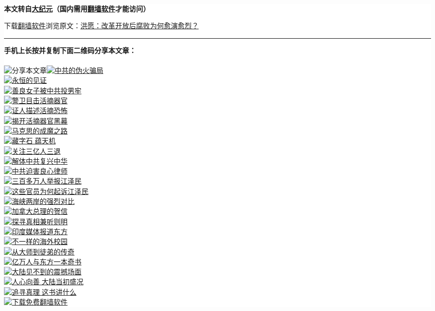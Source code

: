
<strong>本文转自<a href="https://www.epochtimes.com">大纪元</a>（国内需用<a href="https://github.com/19920513/www/blob/master/README.md#8">翻墙软件</a>才能访问）</strong><p>下载<a href="https://github.com/19920513/www/blob/master/README.md#8">翻墙软件</a>浏览原文：<a href="https://www.epochtimes.com/gb/12/11/26/n3738600.htm">洪愿：改革开放后腐败为何愈演愈烈？</a></p><hr>

<strong>手机上长按并复制下面二维码分享本文章：</strong><br><br><img src="https://chart.apis.google.com/chart?cht=qr&chs=240x240&choe=UTF-8&chld=M|2&chl=https://github.com/19920513/djy/blob/master/gb/12/11/26/n3738600.md%231" title="分享本文章"></td><td VALIGN=TOP><a href="https://github.com/19920513/djy/blob/master/gb/16/1/21/n4622075.md?dfh#1" target="_blank"><img src="https://raw.githubusercontent.com/19920513/djy/master/gb/300/wei-f1.jpg" title="中共的伪火骗局"  alt="中共的伪火骗局"></a><br><a href="https://github.com/19920513/www/blob/master/README.md?dfh#9" target="_blank"><img src="https://raw.githubusercontent.com/19920513/djy/master/gb/300/yong-h.jpg" title="永恒的见证"  alt="永恒的见证"></a><br><a href="https://github.com/19920513/djy/blob/master/gb/13/9/29/n3974789.md?dfh#1" target="_blank"><img src="https://raw.githubusercontent.com/19920513/djy/master/gb/300/shang-lnz.jpg" title="善良女子被中共投男牢"  alt="善良女子被中共投男牢"></a><br><a href="https://github.com/19920513/djy/blob/master/gb/16/3/16/n4663449.md?dfh#1" target="_blank"><img src="https://raw.githubusercontent.com/19920513/djy/master/gb/300/huo-z3.jpg" title="警卫目击活摘器官"  alt="警卫目击活摘器官"></a><br><a href="https://github.com/19920513/djy/blob/master/gb/16/8/7/n8177641.md?dfh#1" target="_blank"><img src="https://raw.githubusercontent.com/19920513/djy/master/gb/300/huo-z4.jpg" title="证人描述活摘恐怖"  alt="证人描述活摘恐怖"></a><br><a href="https://github.com/19920513/djy/blob/master/gb/10/4/19/n2881569.md?dfh#1" target="_blank"><img src="https://raw.githubusercontent.com/19920513/djy/master/gb/300/huo-z1.jpg" title="揭开活摘器官黑幕"  alt="揭开活摘器官黑幕"></a><br><a href="https://github.com/19920513/djy/blob/master/gb/10/11/7/n3077476.md?dfh#1" target="_blank"><img src="https://raw.githubusercontent.com/19920513/djy/master/gb/300/ma-ks.jpg" title="马克思的成魔之路"  alt="马克思的成魔之路"></a><br><a href="https://github.com/19920513/djy/blob/master/gb/14/6/9/n4173977.md?dfh#1" target="_blank"><img src="https://raw.githubusercontent.com/19920513/djy/master/gb/300/chang-zs.jpg" title="藏字石 蕴天机"  alt="藏字石 蕴天机"></a><br><a href="https://github.com/19920513/djy/blob/master/gb/18/5/10/n10381511.md?dfh#1" target="_blank"><img src="https://raw.githubusercontent.com/19920513/djy/master/gb/300/st1.jpg" title="关注三亿人三退"  alt="关注三亿人三退"></a><br><a href="https://github.com/19920513/djy/blob/master/gb/18/3/21/n10237682.md?dfh#1" target="_blank"><img src="https://raw.githubusercontent.com/19920513/djy/master/gb/300/jie-t.jpg" title="解体中共复兴中华"  alt="解体中共复兴中华"></a><br><a href="https://github.com/19920513/djy/blob/master/gb/9/2/9/n2422991.md?dfh#1" target="_blank"><img src="https://raw.githubusercontent.com/19920513/djy/master/gb/300/gao-zs.jpg" title="中共迫害良心律师"  alt="中共迫害良心律师"></a><br><a href="https://github.com/19920513/djy/blob/master/gb/18/12/9/n10900044.md?dfh#1" target="_blank"><img src="https://raw.githubusercontent.com/19920513/djy/master/gb/300/sj1.jpg" title="三百多万人举报江泽民"  alt="三百多万人举报江泽民"></a><br><a href="https://github.com/19920513/djy/blob/master/gb/18/8/28/n10672014.md?dfh#1" target="_blank"><img src="https://raw.githubusercontent.com/19920513/djy/master/gb/300/sj2.jpg" title="这些官员为何起诉江泽民"  alt="这些官员为何起诉江泽民"></a><br><a href="https://github.com/19920513/djy/blob/master/gb/8/12/18/n2367165.md?dfh#1" target="_blank"><img src="https://raw.githubusercontent.com/19920513/djy/master/gb/300/liangan.jpg" title="海峡两岸的强烈对比"  alt="海峡两岸的强烈对比"></a><br><a href="https://github.com/19920513/djy/blob/master/gb/15/12/10/n4593139.md?dfh#1" target="_blank"><img src="https://raw.githubusercontent.com/19920513/djy/master/gb/300/jia-ndzl.jpg" title="加拿大总理的贺信"  alt="加拿大总理的贺信"></a><br><a href="https://github.com/19920513/djy/blob/master/gb/11/6/17/n3289382.md?dfh#1" target="_blank"><img src="https://raw.githubusercontent.com/19920513/djy/master/gb/300/xiao-wd.jpg" title="探寻真相兼听则明"  alt="探寻真相兼听则明"></a><br><a href="https://github.com/19920513/djy/blob/master/gb/18/10/27/n10812623.md?dfh#1" target="_blank"><img src="https://raw.githubusercontent.com/19920513/djy/master/gb/300/yindu.jpg" title="印度媒体报道东方"  alt="印度媒体报道东方"></a><br><a href="https://github.com/19920513/djy/blob/master/gb/18/6/9/n10469652.md?dfh#1" target="_blank"><img src="https://raw.githubusercontent.com/19920513/djy/master/gb/300/xie-j.jpg" title="不一样的海外校园"  alt="不一样的海外校园"></a><br><a href="https://github.com/19920513/djy/blob/master/gb/7/4/5/n1669415.md?dfh#1" target="_blank"><img src="https://raw.githubusercontent.com/19920513/djy/master/gb/300/li-up.jpg" title="从大师到徒弟的传奇"  alt="从大师到徒弟的传奇"></a><br><a href="https://github.com/19920513/djy/blob/master/gb/17/5/26/n9191512.md?dfh#1" target="_blank"><img src="https://raw.githubusercontent.com/19920513/djy/master/gb/300/zfl2.jpg" title="亿万人与东方一本奇书"  alt="亿万人与东方一本奇书"></a><br><a href="https://github.com/19920513/djy/blob/master/gb/13/11/27/n4020290.md?dfh#1" target="_blank"><img src="https://raw.githubusercontent.com/19920513/djy/master/gb/300/zhen-h.jpg" title="大陆见不到的震撼场面"  alt="大陆见不到的震撼场面"></a><br><a href="https://github.com/19920513/djy/blob/master/gb/15/7/17/n4482910.md?dfh#1" target="_blank"><img src="https://raw.githubusercontent.com/19920513/djy/master/gb/300/dalu-sk.jpg" title="人心向善 大陆当初盛况"  alt="人心向善 大陆当初盛况"></a><br><a href="https://github.com/19920513/djy/blob/master/gb/19/1/5/n10955468.md?dfh#1" target="_blank"><img src="https://raw.githubusercontent.com/19920513/djy/master/gb/300/zfl1.jpg" title="追寻真理 这书讲什么"  alt="追寻真理 这书讲什么"></a><br><a href="https://github.com/19920513/www/blob/master/README.md?dfh#1" target="_blank"><img src="https://raw.githubusercontent.com/19920513/djy/master/gb/300/fq1.jpg" title="下载免费翻墙软件"  alt="下载免费翻墙软件"></a><br></td></tr></table>
